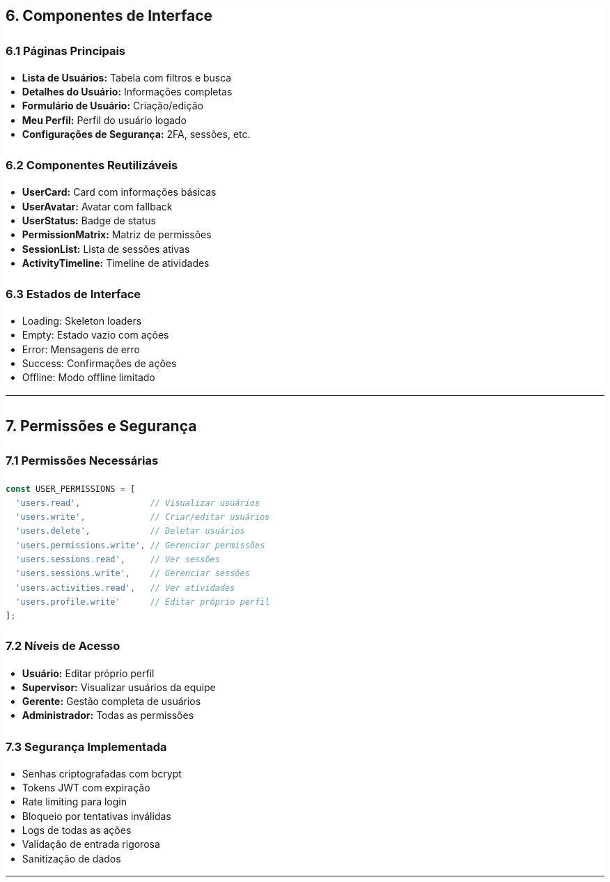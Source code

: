
## 6. Componentes de Interface

### 6.1 Páginas Principais
- **Lista de Usuários:** Tabela com filtros e busca
- **Detalhes do Usuário:** Informações completas
- **Formulário de Usuário:** Criação/edição
- **Meu Perfil:** Perfil do usuário logado
- **Configurações de Segurança:** 2FA, sessões, etc.

### 6.2 Componentes Reutilizáveis
- **UserCard:** Card com informações básicas
- **UserAvatar:** Avatar com fallback
- **UserStatus:** Badge de status
- **PermissionMatrix:** Matriz de permissões
- **SessionList:** Lista de sessões ativas
- **ActivityTimeline:** Timeline de atividades

### 6.3 Estados de Interface
- Loading: Skeleton loaders
- Empty: Estado vazio com ações
- Error: Mensagens de erro
- Success: Confirmações de ações
- Offline: Modo offline limitado

---

## 7. Permissões e Segurança

### 7.1 Permissões Necessárias
```typescript
const USER_PERMISSIONS = [
  'users.read',              // Visualizar usuários
  'users.write',             // Criar/editar usuários
  'users.delete',            // Deletar usuários
  'users.permissions.write', // Gerenciar permissões
  'users.sessions.read',     // Ver sessões
  'users.sessions.write',    // Gerenciar sessões
  'users.activities.read',   // Ver atividades
  'users.profile.write'      // Editar próprio perfil
];
```

### 7.2 Níveis de Acesso
- **Usuário:** Editar próprio perfil
- **Supervisor:** Visualizar usuários da equipe
- **Gerente:** Gestão completa de usuários
- **Administrador:** Todas as permissões

### 7.3 Segurança Implementada
- Senhas criptografadas com bcrypt
- Tokens JWT com expiração
- Rate limiting para login
- Bloqueio por tentativas inválidas
- Logs de todas as ações
- Validação de entrada rigorosa
- Sanitização de dados

---